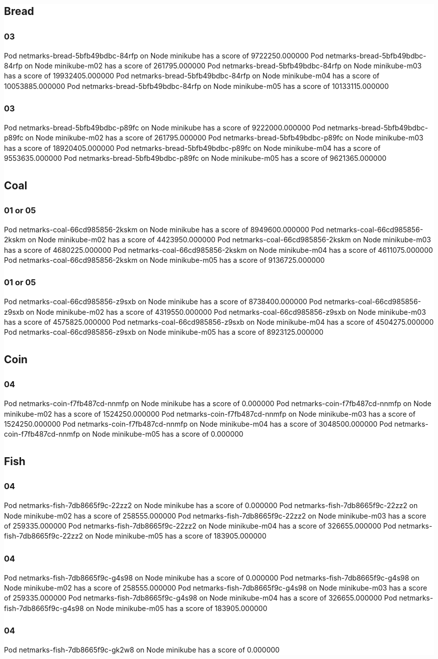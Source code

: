
## Bread
### 03
Pod netmarks-bread-5bfb49bdbc-84rfp on Node minikube has a score of 9722250.000000
Pod netmarks-bread-5bfb49bdbc-84rfp on Node minikube-m02 has a score of 261795.000000
Pod netmarks-bread-5bfb49bdbc-84rfp on Node minikube-m03 has a score of 19932405.000000
Pod netmarks-bread-5bfb49bdbc-84rfp on Node minikube-m04 has a score of 10053885.000000
Pod netmarks-bread-5bfb49bdbc-84rfp on Node minikube-m05 has a score of 10133115.000000
### 03
Pod netmarks-bread-5bfb49bdbc-p89fc on Node minikube has a score of     9222000.000000
Pod netmarks-bread-5bfb49bdbc-p89fc on Node minikube-m02 has a score of 261795.000000
Pod netmarks-bread-5bfb49bdbc-p89fc on Node minikube-m03 has a score of 18920405.000000
Pod netmarks-bread-5bfb49bdbc-p89fc on Node minikube-m04 has a score of 9553635.000000
Pod netmarks-bread-5bfb49bdbc-p89fc on Node minikube-m05 has a score of 9621365.000000



## Coal
### 01 or 05
Pod netmarks-coal-66cd985856-2kskm on Node minikube has a score of     8949600.000000
Pod netmarks-coal-66cd985856-2kskm on Node minikube-m02 has a score of 4423950.000000
Pod netmarks-coal-66cd985856-2kskm on Node minikube-m03 has a score of 4680225.000000
Pod netmarks-coal-66cd985856-2kskm on Node minikube-m04 has a score of 4611075.000000
Pod netmarks-coal-66cd985856-2kskm on Node minikube-m05 has a score of 9136725.000000
### 01 or 05
Pod netmarks-coal-66cd985856-z9sxb on Node minikube has a score of     8738400.000000
Pod netmarks-coal-66cd985856-z9sxb on Node minikube-m02 has a score of 4319550.000000
Pod netmarks-coal-66cd985856-z9sxb on Node minikube-m03 has a score of 4575825.000000
Pod netmarks-coal-66cd985856-z9sxb on Node minikube-m04 has a score of 4504275.000000
Pod netmarks-coal-66cd985856-z9sxb on Node minikube-m05 has a score of 8923125.000000



## Coin
### 04
Pod netmarks-coin-f7fb487cd-nnmfp on Node minikube has a score of 0.000000
Pod netmarks-coin-f7fb487cd-nnmfp on Node minikube-m02 has a score of 1524250.000000
Pod netmarks-coin-f7fb487cd-nnmfp on Node minikube-m03 has a score of 1524250.000000
Pod netmarks-coin-f7fb487cd-nnmfp on Node minikube-m04 has a score of 3048500.000000
Pod netmarks-coin-f7fb487cd-nnmfp on Node minikube-m05 has a score of 0.000000



## Fish
### 04
Pod netmarks-fish-7db8665f9c-22zz2 on Node minikube has a score of 0.000000
Pod netmarks-fish-7db8665f9c-22zz2 on Node minikube-m02 has a score of 258555.000000
Pod netmarks-fish-7db8665f9c-22zz2 on Node minikube-m03 has a score of 259335.000000
Pod netmarks-fish-7db8665f9c-22zz2 on Node minikube-m04 has a score of 326655.000000
Pod netmarks-fish-7db8665f9c-22zz2 on Node minikube-m05 has a score of 183905.000000
### 04
Pod netmarks-fish-7db8665f9c-g4s98 on Node minikube has a score of 0.000000
Pod netmarks-fish-7db8665f9c-g4s98 on Node minikube-m02 has a score of 258555.000000
Pod netmarks-fish-7db8665f9c-g4s98 on Node minikube-m03 has a score of 259335.000000
Pod netmarks-fish-7db8665f9c-g4s98 on Node minikube-m04 has a score of 326655.000000
Pod netmarks-fish-7db8665f9c-g4s98 on Node minikube-m05 has a score of 183905.000000
### 04
Pod netmarks-fish-7db8665f9c-gk2w8 on Node minikube has a score of 0.000000